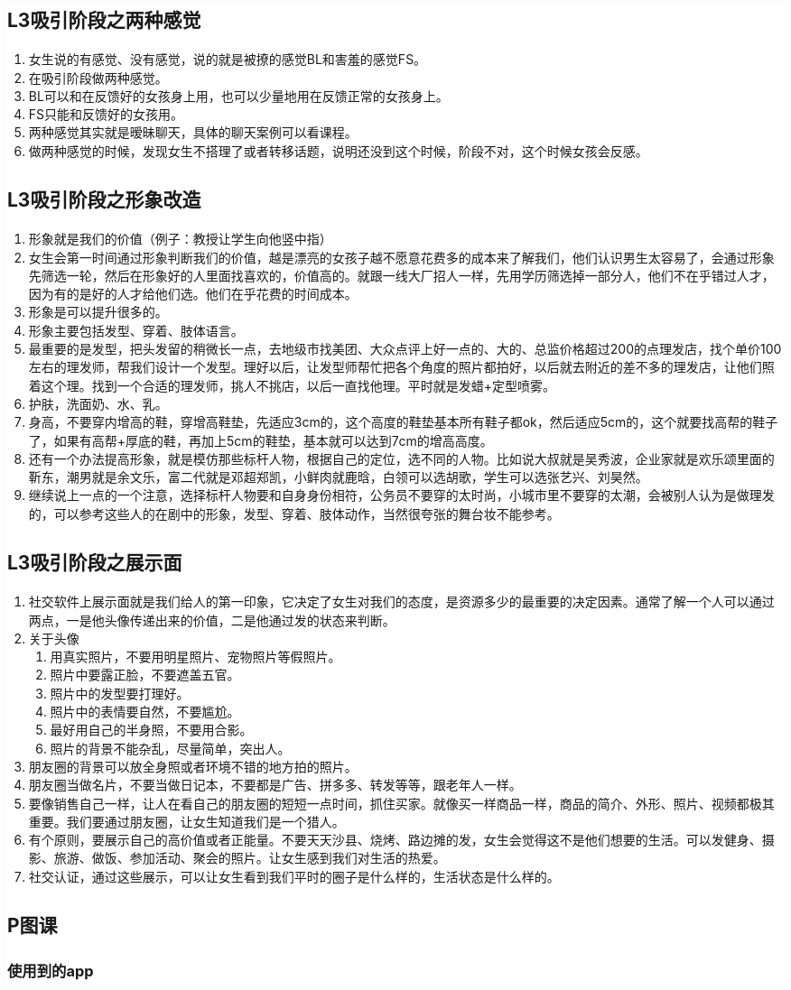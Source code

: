 

## L3吸引阶段之两种感觉

1. 女生说的有感觉、没有感觉，说的就是被撩的感觉BL和害羞的感觉FS。
2. 在吸引阶段做两种感觉。
3. BL可以和在反馈好的女孩身上用，也可以少量地用在反馈正常的女孩身上。
4. FS只能和反馈好的女孩用。
5. 两种感觉其实就是暧昧聊天，具体的聊天案例可以看课程。
6. 做两种感觉的时候，发现女生不搭理了或者转移话题，说明还没到这个时候，阶段不对，这个时候女孩会反感。



## L3吸引阶段之形象改造

1. 形象就是我们的价值（例子：教授让学生向他竖中指）
2. 女生会第一时间通过形象判断我们的价值，越是漂亮的女孩子越不愿意花费多的成本来了解我们，他们认识男生太容易了，会通过形象先筛选一轮，然后在形象好的人里面找喜欢的，价值高的。就跟一线大厂招人一样，先用学历筛选掉一部分人，他们不在乎错过人才，因为有的是好的人才给他们选。他们在乎花费的时间成本。
3. 形象是可以提升很多的。
4. 形象主要包括发型、穿着、肢体语言。
5. 最重要的是发型，把头发留的稍微长一点，去地级市找美团、大众点评上好一点的、大的、总监价格超过200的点理发店，找个单价100左右的理发师，帮我们设计一个发型。理好以后，让发型师帮忙把各个角度的照片都拍好，以后就去附近的差不多的理发店，让他们照着这个理。找到一个合适的理发师，挑人不挑店，以后一直找他理。平时就是发蜡+定型喷雾。
6. 护肤，洗面奶、水、乳。
7. 身高，不要穿内增高的鞋，穿增高鞋垫，先适应3cm的，这个高度的鞋垫基本所有鞋子都ok，然后适应5cm的，这个就要找高帮的鞋子了，如果有高帮+厚底的鞋，再加上5cm的鞋垫，基本就可以达到7cm的增高高度。
8. 还有一个办法提高形象，就是模仿那些标杆人物，根据自己的定位，选不同的人物。比如说大叔就是吴秀波，企业家就是欢乐颂里面的靳东，潮男就是余文乐，富二代就是邓超郑凯，小鲜肉就鹿晗，白领可以选胡歌，学生可以选张艺兴、刘昊然。
9. 继续说上一点的一个注意，选择标杆人物要和自身身份相符，公务员不要穿的太时尚，小城市里不要穿的太潮，会被别人认为是做理发的，可以参考这些人的在剧中的形象，发型、穿着、肢体动作，当然很夸张的舞台妆不能参考。



## L3吸引阶段之展示面

1. 社交软件上展示面就是我们给人的第一印象，它决定了女生对我们的态度，是资源多少的最重要的决定因素。通常了解一个人可以通过两点，一是他头像传递出来的价值，二是他通过发的状态来判断。
2. 关于头像
   1. 用真实照片，不要用明星照片、宠物照片等假照片。
   2. 照片中要露正脸，不要遮盖五官。
   3. 照片中的发型要打理好。
   4. 照片中的表情要自然，不要尴尬。
   5. 最好用自己的半身照，不要用合影。
   6. 照片的背景不能杂乱，尽量简单，突出人。
3. 朋友圈的背景可以放全身照或者环境不错的地方拍的照片。
4. 朋友圈当做名片，不要当做日记本，不要都是广告、拼多多、转发等等，跟老年人一样。
5. 要像销售自己一样，让人在看自己的朋友圈的短短一点时间，抓住买家。就像买一样商品一样，商品的简介、外形、照片、视频都极其重要。我们要通过朋友圈，让女生知道我们是一个猎人。
6. 有个原则，要展示自己的高价值或者正能量。不要天天沙县、烧烤、路边摊的发，女生会觉得这不是他们想要的生活。可以发健身、摄影、旅游、做饭、参加活动、聚会的照片。让女生感到我们对生活的热爱。
7. 社交认证，通过这些展示，可以让女生看到我们平时的圈子是什么样的，生活状态是什么样的。



## P图课

### 使用到的app
